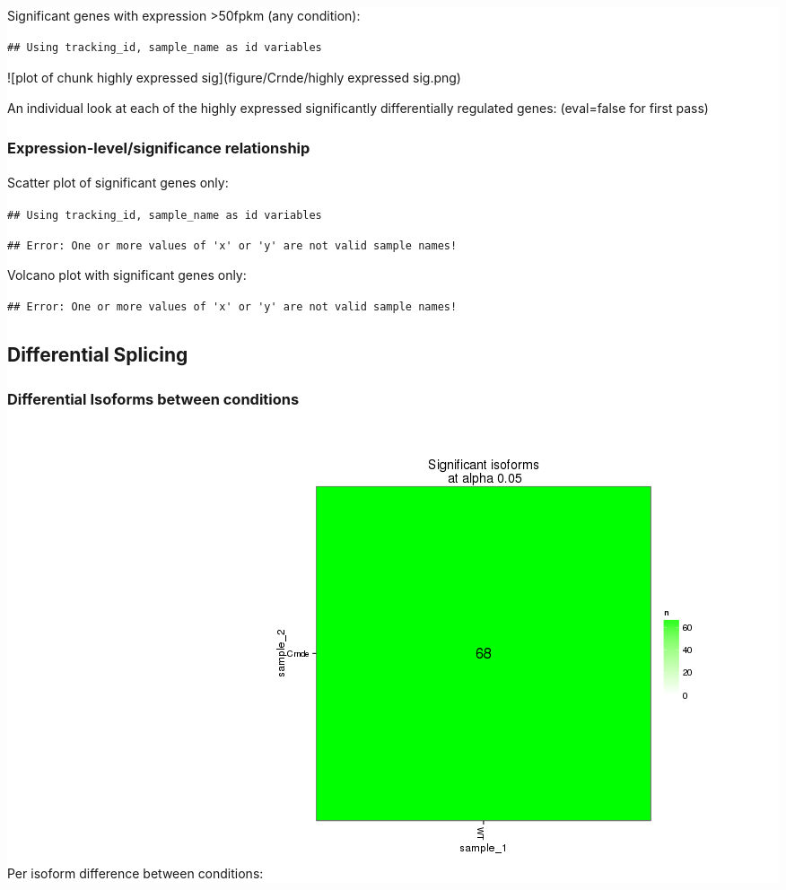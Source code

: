 Significant genes with expression >50fpkm (any condition):

```
## Using tracking_id, sample_name as id variables
```

![plot of chunk highly expressed sig](figure/Crnde/highly expressed sig.png) 

An individual look at each of the highly expressed significantly differentially regulated genes:
(eval=false for first pass)



### Expression-level/significance relationship

Scatter plot of significant genes only:

```
## Using tracking_id, sample_name as id variables
```

```
## Error: One or more values of 'x' or 'y' are not valid sample names!
```

Volcano plot with significant genes only:

```
## Error: One or more values of 'x' or 'y' are not valid sample names!
```


## Differential Splicing

### Differential Isoforms between conditions
Per isoform difference between conditions:
![plot of chunk diff.iso](figure/Crnde/diff.iso.png) 
